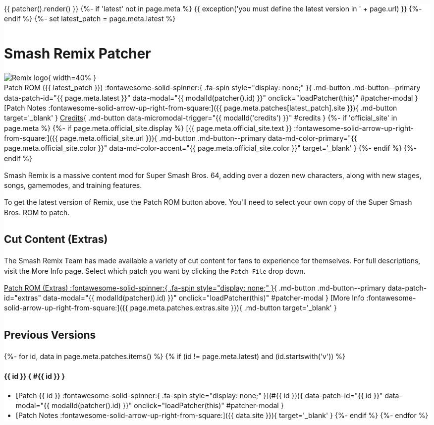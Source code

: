
{{ patcher().render() }}
{%- if 'latest' not in page.meta %}
{{ exception('you must define the latest version in ' + page.url) }}
{%- endif %}
{%- set latest_patch = page.meta.latest %}

# Smash Remix Patcher

![Remix logo](https://www.ssbwiki.com/images/archive/2/2b/20240112225404%21SmashRemixLogo.png){ width=40% }<br />
[Patch ROM ({{ latest_patch }}) :fontawesome-solid-spinner:{ .fa-spin style="display: none;" }](#){ .md-button .md-button--primary data-patch-id="{{ page.meta.latest }}" data-modal="{{ modalId(patcher().id) }}" onclick="loadPatcher(this)" #patcher-modal }
[Patch Notes :fontawesome-solid-arrow-up-right-from-square:]({{ page.meta.patches[latest_patch].site }}){ .md-button target='_blank' }
[Credits](#){ .md-button data-micromodal-trigger="{{ modalId('credits') }}" #credits }
{%- if 'official_site' in page.meta %}
{%- if page.meta.official_site.display %}
[{{ page.meta.official_site.text }} :fontawesome-solid-arrow-up-right-from-square:]({{ page.meta.official_site.url }}){ .md-button .md-button--primary data-md-color-primary="{{ page.meta.official_site.color }}" data-md-color-accent="{{ page.meta.official_site.color }}" target='_blank' }
{%- endif %}
{%- endif %}

Smash Remix is a massive content mod for Super Smash Bros. 64, adding over a dozen new characters, along with new stages, songs, gamemodes, and training features.

To get the latest version of Remix, use the Patch ROM button above. You'll need to select your own copy of the Super Smash Bros. ROM to patch.

## Cut Content (Extras)

The Smash Remix Team has made available a variety of cut content for fans to experience for themselves. For full descriptions, visit the More Info page. Select which patch you want by clicking the `Patch File` drop down.

[Patch ROM (Extras) :fontawesome-solid-spinner:{ .fa-spin style="display: none;" }](#){ .md-button .md-button--primary data-patch-id="extras" data-modal="{{ modalId(patcher().id) }}" onclick="loadPatcher(this)" #patcher-modal }
[More Info :fontawesome-solid-arrow-up-right-from-square:]({{ page.meta.patches.extras.site }}){ .md-button target='_blank' }

## Previous Versions

{%- for id, data in page.meta.patches.items() %}
{% if (id != page.meta.latest) and (id.startswith('v')) %}
#### {{ id }} { #{{ id }} }
- [Patch {{ id }} :fontawesome-solid-spinner:{ .fa-spin style="display: none;" }](#{{ id }}){ data-patch-id="{{ id }}" data-modal="{{ modalId(patcher().id) }}" onclick="loadPatcher(this)" #patcher-modal }
- [Patch Notes :fontawesome-solid-arrow-up-right-from-square:]({{ data.site }}){ target='_blank' }
{%- endif %}
{%- endfor %}
